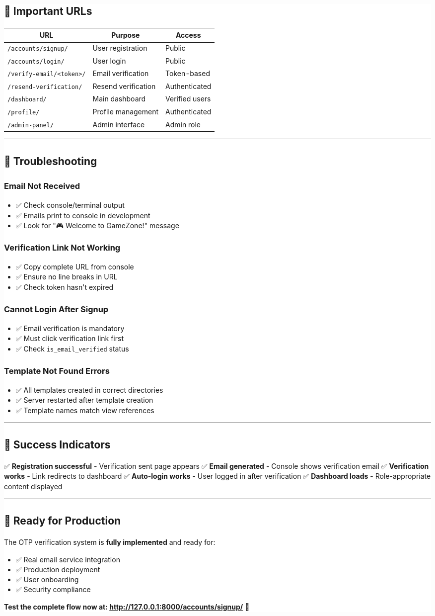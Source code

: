 
## 🔗 **Important URLs**

| URL | Purpose | Access |
|-----|---------|--------|
| `/accounts/signup/` | User registration | Public |
| `/accounts/login/` | User login | Public |
| `/verify-email/<token>/` | Email verification | Token-based |
| `/resend-verification/` | Resend verification | Authenticated |
| `/dashboard/` | Main dashboard | Verified users |
| `/profile/` | Profile management | Authenticated |
| `/admin-panel/` | Admin interface | Admin role |

---

## 🚨 **Troubleshooting**

### **Email Not Received**
- ✅ Check console/terminal output
- ✅ Emails print to console in development
- ✅ Look for "🎮 Welcome to GameZone!" message

### **Verification Link Not Working**
- ✅ Copy complete URL from console
- ✅ Ensure no line breaks in URL
- ✅ Check token hasn't expired

### **Cannot Login After Signup**
- ✅ Email verification is mandatory
- ✅ Must click verification link first
- ✅ Check `is_email_verified` status

### **Template Not Found Errors**
- ✅ All templates created in correct directories
- ✅ Server restarted after template creation
- ✅ Template names match view references

---

## 🎉 **Success Indicators**

✅ **Registration successful** - Verification sent page appears
✅ **Email generated** - Console shows verification email
✅ **Verification works** - Link redirects to dashboard
✅ **Auto-login works** - User logged in after verification
✅ **Dashboard loads** - Role-appropriate content displayed

---

## 🚀 **Ready for Production**

The OTP verification system is **fully implemented** and ready for:
- ✅ Real email service integration
- ✅ Production deployment
- ✅ User onboarding
- ✅ Security compliance

**Test the complete flow now at: http://127.0.0.1:8000/accounts/signup/** 🎯
